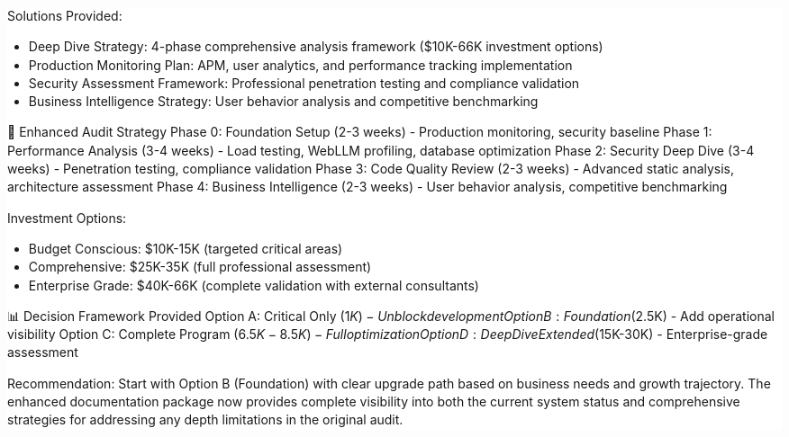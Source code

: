 Solutions Provided:
- Deep Dive Strategy: 4-phase comprehensive analysis framework ($10K-66K investment options)
- Production Monitoring Plan: APM, user analytics, and performance tracking implementation
- Security Assessment Framework: Professional penetration testing and compliance validation
- Business Intelligence Strategy: User behavior analysis and competitive benchmarking

🚀 Enhanced Audit Strategy
Phase 0: Foundation Setup (2-3 weeks) - Production monitoring, security baseline
Phase 1: Performance Analysis (3-4 weeks) - Load testing, WebLLM profiling, database optimization
Phase 2: Security Deep Dive (3-4 weeks) - Penetration testing, compliance validation
Phase 3: Code Quality Review (2-3 weeks) - Advanced static analysis, architecture assessment
Phase 4: Business Intelligence (2-3 weeks) - User behavior analysis, competitive benchmarking

Investment Options:
- Budget Conscious: $10K-15K (targeted critical areas)
- Comprehensive: $25K-35K (full professional assessment)
- Enterprise Grade: $40K-66K (complete validation with external consultants)

📊 Decision Framework Provided
Option A: Critical Only ($1K) - Unblock development
Option B: Foundation ($2.5K) - Add operational visibility
Option C: Complete Program ($6.5K-8.5K) - Full optimization
Option D: Deep Dive Extended ($15K-30K) - Enterprise-grade assessment

Recommendation: Start with Option B (Foundation) with clear upgrade path based on business needs and growth trajectory.
The enhanced documentation package now provides complete visibility into both the current system status and comprehensive strategies for addressing any depth limitations in the original audit.

